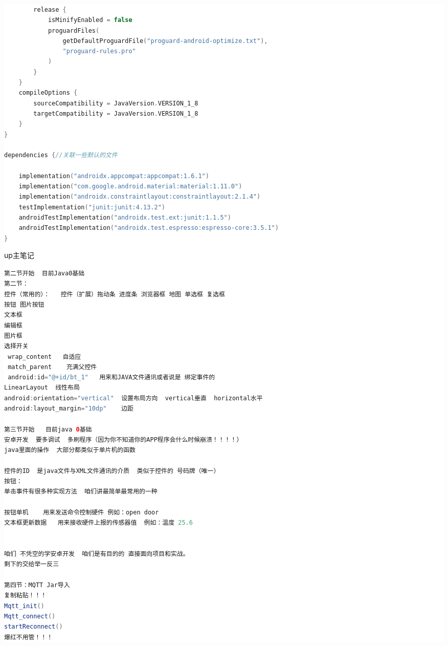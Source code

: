 ```kotlin
        release {
            isMinifyEnabled = false
            proguardFiles(
                getDefaultProguardFile("proguard-android-optimize.txt"),
                "proguard-rules.pro"
            )
        }
    }
    compileOptions {
        sourceCompatibility = JavaVersion.VERSION_1_8
        targetCompatibility = JavaVersion.VERSION_1_8
    }
}

dependencies {//关联一些默认的文件

    implementation("androidx.appcompat:appcompat:1.6.1")
    implementation("com.google.android.material:material:1.11.0")
    implementation("androidx.constraintlayout:constraintlayout:2.1.4")
    testImplementation("junit:junit:4.13.2")
    androidTestImplementation("androidx.test.ext:junit:1.1.5")
    androidTestImplementation("androidx.test.espresso:espresso-core:3.5.1")
}
```

up主笔记

```java
第二节开始  目前Java0基础
第二节：
控件（常用的）：   控件（扩展）拖动条 进度条 浏览器框 地图 单选框 复选框
按钮 图片按钮
文本框
编辑框
图片框
选择开关
 wrap_content   自适应
 match_parent    充满父控件
 android:id="@+id/bt_1"   用来和JAVA文件通讯或者说是 绑定事件的
LinearLayout  线性布局
android:orientation="vertical"  设置布局方向  vertical垂直  horizontal水平
android:layout_margin="10dp"    边距

第三节开始   目前java 0基础
安卓开发  要多调试  多刷程序（因为你不知道你的APP程序会什么时候崩溃！！！！）
java里面的操作  大部分都类似于单片机的函数

控件的ID  是java文件与XML文件通讯的介质  类似于控件的 号码牌（唯一）
按钮：
单击事件有很多种实现方法  咱们讲最简单最常用的一种

按钮单机    用来发送命令控制硬件 例如：open door
文本框更新数据   用来接收硬件上报的传感器值  例如：温度 25.6


咱们 不凭空的学安卓开发  咱们是有目的的 直接面向项目和实战。
剩下的交给举一反三

第四节：MQTT Jar导入
复制粘贴！！！
Mqtt_init()
Mqtt_connect()
startReconnect()
爆红不用管！！！
```